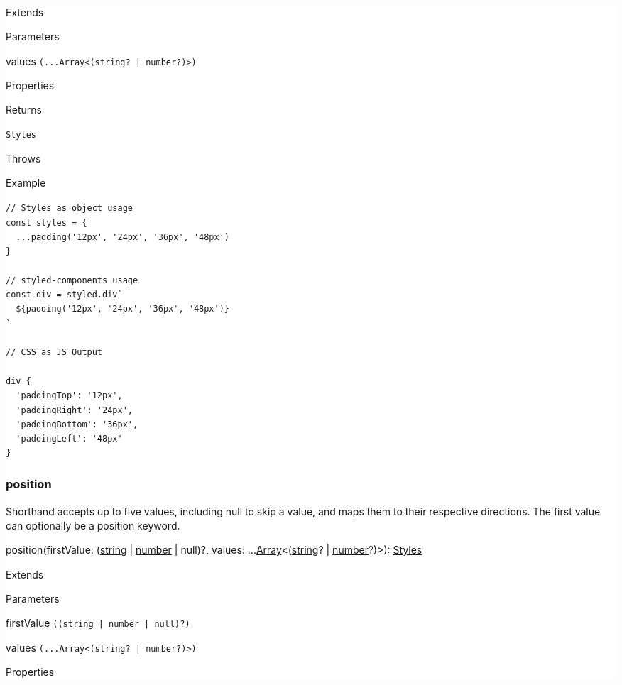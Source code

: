 Extends

Parameters

<span class="code bold">values</span> `(...Array<(string? | number?)>)`

Properties

Returns

`Styles`

Throws

Example

    // Styles as object usage
    const styles = {
      ...padding('12px', '24px', '36px', '48px')
    }

    // styled-components usage
    const div = styled.div`
      ${padding('12px', '24px', '36px', '48px')}
    `

    // CSS as JS Output

    div {
      'paddingTop': '12px',
      'paddingRight': '24px',
      'paddingBottom': '36px',
      'paddingLeft': '48px'
    }

### position

<a href="%5Bobject%20Object%5D" class="fr fill-darken0 round round pad1x quiet h5"><span></span></a>

Shorthand accepts up to five values, including null to skip a value, and maps them to their respective directions. The first value can optionally be a position keyword.

position(firstValue: ([string](https://developer.mozilla.org/docs/Web/JavaScript/Reference/Global_Objects/String) | [number](https://developer.mozilla.org/docs/Web/JavaScript/Reference/Global_Objects/Number) | null)?, values: ...[Array](https://developer.mozilla.org/docs/Web/JavaScript/Reference/Global_Objects/Array)&lt;([string](https://developer.mozilla.org/docs/Web/JavaScript/Reference/Global_Objects/String)? | [number](https://developer.mozilla.org/docs/Web/JavaScript/Reference/Global_Objects/Number)?)&gt;): [Styles](#styles)

Extends

Parameters

<span class="code bold">firstValue</span> `((string | number | null)?)`

<span class="code bold">values</span> `(...Array<(string? | number?)>)`

Properties
